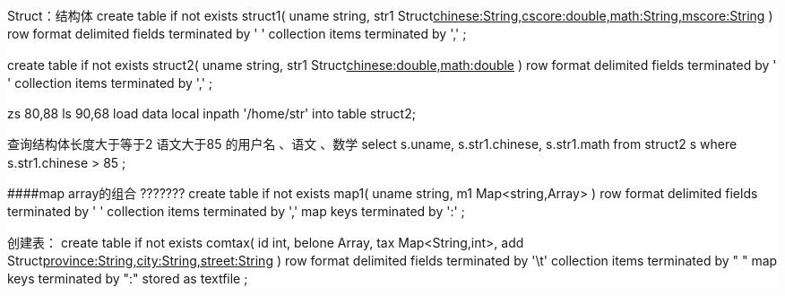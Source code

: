 Struct：结构体
create table if not exists struct1(
uname string,
str1 Struct<chinese:String,cscore:double,math:String,mscore:String>
)
row format delimited fields terminated by ' '
collection items terminated by ','
;

create table if not exists struct2(
uname string,
str1 Struct<chinese:double,math:double>
)
row format delimited fields terminated by ' '
collection items terminated by ','
;


zs 80,88
ls 90,68
load data local inpath '/home/str' into table struct2;

查询结构体长度大于等于2 语文大于85 的用户名 、语文 、数学
select
s.uname,
s.str1.chinese,
s.str1.math
from struct2 s
where
s.str1.chinese > 85
;

####map array的组合 ???????
create table if not exists map1(
uname string,
m1 Map<string,Array<int>>
)
row format delimited fields terminated by ' '
collection items terminated by ','
map keys terminated by ':'
;

创建表：
create table if not exists comtax(
id int,
belone Array<int>,
tax Map<String,int>,
add Struct<province:String,city:String,street:String>
)
row format delimited fields terminated by '\t'
collection items terminated by " "
map keys terminated by ":"
stored as textfile
;
